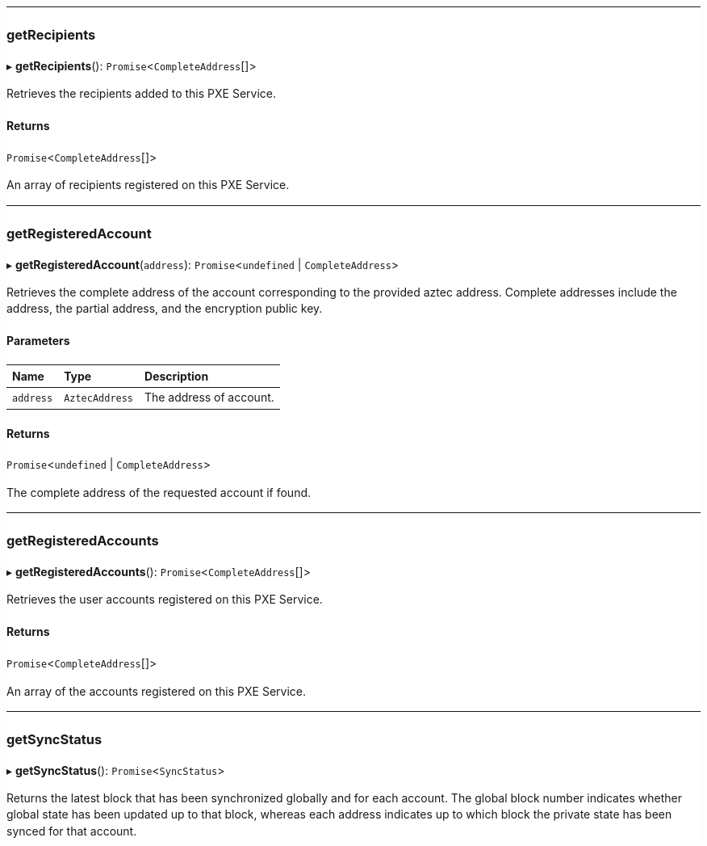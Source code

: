 ___

### getRecipients

▸ **getRecipients**(): `Promise`\<`CompleteAddress`[]\>

Retrieves the recipients added to this PXE Service.

#### Returns

`Promise`\<`CompleteAddress`[]\>

An array of recipients registered on this PXE Service.

___

### getRegisteredAccount

▸ **getRegisteredAccount**(`address`): `Promise`\<`undefined` \| `CompleteAddress`\>

Retrieves the complete address of the account corresponding to the provided aztec address.
Complete addresses include the address, the partial address, and the encryption public key.

#### Parameters

| Name | Type | Description |
| :------ | :------ | :------ |
| `address` | `AztecAddress` | The address of account. |

#### Returns

`Promise`\<`undefined` \| `CompleteAddress`\>

The complete address of the requested account if found.

___

### getRegisteredAccounts

▸ **getRegisteredAccounts**(): `Promise`\<`CompleteAddress`[]\>

Retrieves the user accounts registered on this PXE Service.

#### Returns

`Promise`\<`CompleteAddress`[]\>

An array of the accounts registered on this PXE Service.

___

### getSyncStatus

▸ **getSyncStatus**(): `Promise`\<`SyncStatus`\>

Returns the latest block that has been synchronized globally and for each account. The global block number
indicates whether global state has been updated up to that block, whereas each address indicates up to which
block the private state has been synced for that account.
